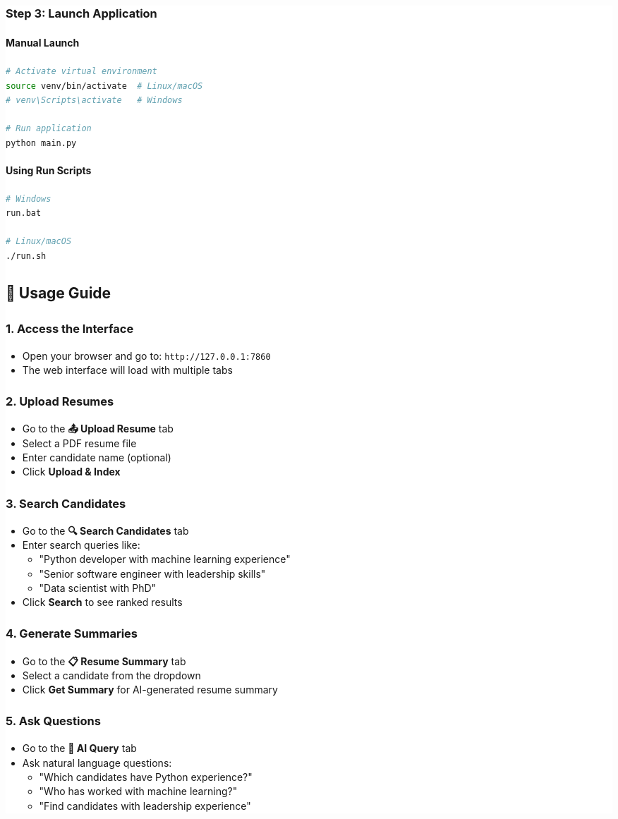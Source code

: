 ### Step 3: Launch Application

#### Manual Launch
```bash
# Activate virtual environment
source venv/bin/activate  # Linux/macOS
# venv\Scripts\activate   # Windows

# Run application
python main.py
```

#### Using Run Scripts
```bash
# Windows
run.bat

# Linux/macOS
./run.sh
```

## 🎯 Usage Guide

### 1. **Access the Interface**
- Open your browser and go to: `http://127.0.0.1:7860`
- The web interface will load with multiple tabs

### 2. **Upload Resumes**
- Go to the **📤 Upload Resume** tab
- Select a PDF resume file
- Enter candidate name (optional)
- Click **Upload & Index**

### 3. **Search Candidates**
- Go to the **🔍 Search Candidates** tab
- Enter search queries like:
  - "Python developer with machine learning experience"
  - "Senior software engineer with leadership skills"
  - "Data scientist with PhD"
- Click **Search** to see ranked results

### 4. **Generate Summaries**
- Go to the **📋 Resume Summary** tab
- Select a candidate from the dropdown
- Click **Get Summary** for AI-generated resume summary

### 5. **Ask Questions**
- Go to the **🤖 AI Query** tab
- Ask natural language questions:
  - "Which candidates have Python experience?"
  - "Who has worked with machine learning?"
  - "Find candidates with leadership experience"
